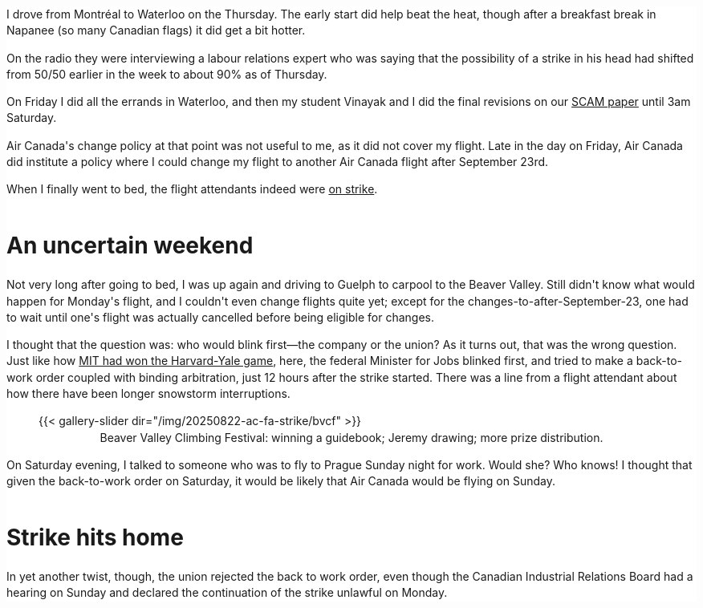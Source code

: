 I drove from Montréal to Waterloo on the Thursday. The early start did
help beat the heat, though after a breakfast break in Napanee (so many
Canadian flags) it did get a bit hotter.

On the radio they were interviewing a labour relations expert who was
saying that the possibility of a strike in his head had shifted from
50/50 earlier in the week to about 90% as of Thursday.

On Friday I did all the errands in Waterloo, and then my student Vinayak
and I did the final revisions on our [SCAM paper](/papers/25.scam.breaking-exceptions.pdf) until 3am Saturday.

Air Canada's change policy at that point was not useful to me, as it did not
cover my flight. Late in the day on Friday, Air Canada did institute a policy
where I could change my flight to another Air Canada flight after September 23rd.

When I finally went to bed, the flight attendants indeed were [on
strike](https://en.wikipedia.org/wiki/2025_Air_Canada_flight_attendants_strike).

# An uncertain weekend

Not very long after going to bed, I was up again and driving to Guelph
to carpool to the Beaver Valley. Still didn't know what would happen
for Monday's flight, and I couldn't even change flights quite yet;
except for the changes-to-after-September-23, one had to wait until
one's flight was actually cancelled before being eligible for changes.

I thought that the question was: who would blink first&mdash;the
company or the union?  As it turns out, that was the wrong
question. Just like how [MIT had won the Harvard-Yale game](https://hackcur.io/mit-wins-the-harvard-yale-game-a-hacking-hat-trick-in-1982/), here, the
federal Minister for Jobs blinked first, and tried to make a
back-to-work order coupled with binding arbitration, just 12 hours
after the strike started. There was a line from a flight attendant about
how there have been longer snowstorm interruptions.

<figure>
{{< gallery-slider dir="/img/20250822-ac-fa-strike/bvcf" >}}
<figcaption style="text-align:center">
Beaver Valley Climbing Festival: winning a guidebook; Jeremy drawing; more prize distribution.
</figcaption>
</figure>

On Saturday evening, I talked to someone who was to fly to Prague
Sunday night for work.  Would she? Who knows! I thought that given the
back-to-work order on Saturday, it would be likely that Air Canada
would be flying on Sunday.

# Strike hits home

In yet another twist, though, the union rejected the back to work
order, even though the Canadian Industrial Relations Board had a
hearing on Sunday and declared the continuation of the strike unlawful
on Monday.
